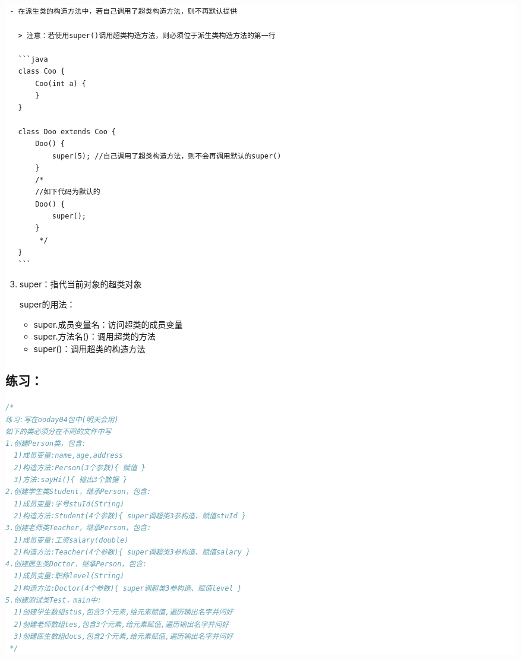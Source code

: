      - 在派生类的构造方法中，若自己调用了超类构造方法，则不再默认提供
     
       > 注意：若使用super()调用超类构造方法，则必须位于派生类构造方法的第一行
     
       ```java
       class Coo {
           Coo(int a) {
           }
       }
       
       class Doo extends Coo {
           Doo() {
               super(5); //自己调用了超类构造方法，则不会再调用默认的super()
           }
           /*
           //如下代码为默认的
           Doo() {
               super();
           }
            */
       }
       ```

3. super：指代当前对象的超类对象

   super的用法：

   - super.成员变量名：访问超类的成员变量
   - super.方法名()：调用超类的方法
   - super()：调用超类的构造方法

## 练习：

```java
/*
练习:写在ooday04包中(明天会用)
如下的类必须分在不同的文件中写
1.创建Person类，包含:
  1)成员变量:name,age,address
  2)构造方法:Person(3个参数){ 赋值 }
  3)方法:sayHi(){ 输出3个数据 }
2.创建学生类Student，继承Person，包含:
  1)成员变量:学号stuId(String)
  2)构造方法:Student(4个参数){ super调超类3参构造、赋值stuId }
3.创建老师类Teacher，继承Person，包含:
  1)成员变量:工资salary(double)
  2)构造方法:Teacher(4个参数){ super调超类3参构造、赋值salary }
4.创建医生类Doctor，继承Person，包含:
  1)成员变量:职称level(String)
  2)构造方法:Doctor(4个参数){ super调超类3参构造、赋值level }
5.创建测试类Test，main中:
  1)创建学生数组stus,包含3个元素,给元素赋值,遍历输出名字并问好
  2)创建老师数组tes,包含3个元素,给元素赋值,遍历输出名字并问好
  3)创建医生数组docs,包含2个元素,给元素赋值,遍历输出名字并问好
 */
```
